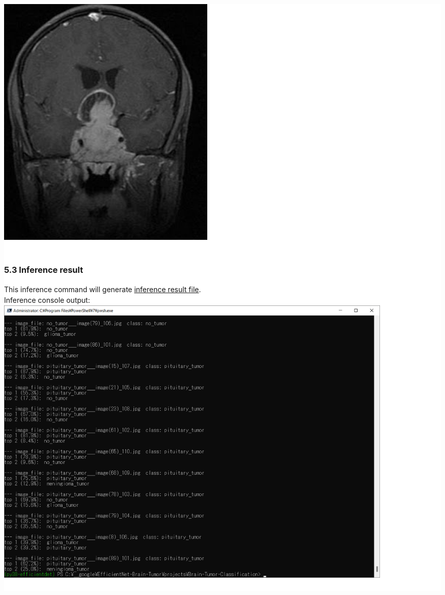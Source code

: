 <img src="./projects/Brain-Tumor-Classification/test/pituitary_tumor___image(8)_106.jpg"  width="400" height="auto"><br><br>

<h3>
<a id="5.3">5.3 Inference result</a>
</h3>
This inference command will generate <a href="./projects/Brain-Tumor-Classification/inference/inference.csv">inference result file</a>.
<br>
Inference console output:<br>
<img src="./asset/Brain-Tumor-Classification_infer_console_output_at_epoch_14_0905.png" width="740" height="auto"><br>
<br>
